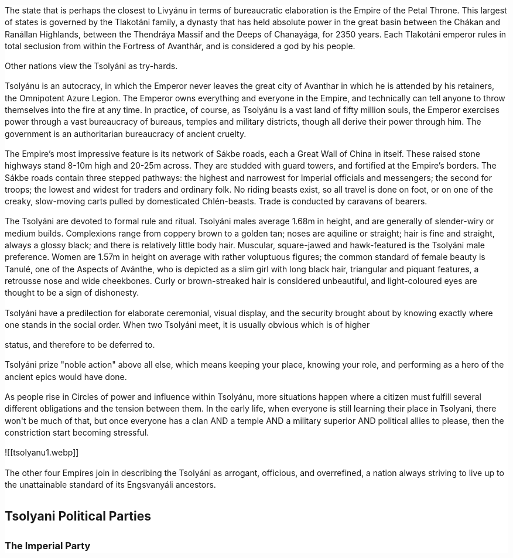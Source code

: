 The state that is perhaps the closest to Livyánu in terms of bureaucratic elaboration is the Empire of the Petal Throne. This largest of states is governed by the Tlakotáni family, a dynasty that has held absolute power in the great basin between the Chákan and Ranállan Highlands, between the Thendráya Massif and the Deeps of Chanayága, for 2350 years. Each Tlakotáni emperor rules in total seclusion from within the Fortress of Avanthár, and is considered a god by his people.

Other nations view the Tsolyáni as try-hards.

Tsolyánu is an autocracy, in which the Emperor never leaves the great city of Avanthar in which he is attended by his retainers, the Omnipotent Azure Legion. The Emperor owns everything and everyone in the Empire, and technically can tell anyone to throw themselves into the fire at any time. In practice, of course, as Tsolyánu is a vast land of fifty million souls, the Emperor exercises power through a vast bureaucracy of bureaus, temples and military districts, though all derive their power through him. The government is an authoritarian bureaucracy of ancient cruelty.

The Empire’s most impressive feature is its network of Sákbe roads, each a Great Wall of China in itself. These raised stone highways stand 8-10m high and 20-25m across. They are studded with guard towers, and fortified at the Empire’s borders. The Sákbe roads contain three stepped pathways: the highest and narrowest for Imperial officials and messengers; the second for troops; the lowest and widest for traders and ordinary folk. No riding beasts exist, so all travel is done on foot, or on one of the creaky, slow-moving carts pulled by domesticated Chlén-beasts. Trade is conducted by caravans of bearers.

The Tsolyáni are devoted to formal rule and ritual. Tsolyáni males average 1.68m in height, and are generally of slender-wiry or medium builds. Complexions range from coppery brown to a golden tan; noses are aquiline or straight; hair is fine and straight, always a glossy black; and there is relatively little body hair. Muscular, square-jawed and hawk-featured is the Tsolyáni male preference. Women are 1.57m in height on average with rather voluptuous figures; the common standard of female beauty is Tanulé, one of the Aspects of Avánthe, who is depicted as a slim girl with long black hair, triangular and piquant features, a retrousse nose and wide cheekbones. Curly or brown-streaked hair is considered unbeautiful, and light-coloured eyes are thought to be a sign of dishonesty.

Tsolyáni have a predilection for elaborate ceremonial, visual display, and the security brought about by knowing exactly where one stands in the social order. When two Tsolyáni meet, it is usually obvious which is of higher

status, and therefore to be deferred to.

Tsolyáni prize "noble action" above all else, which means keeping your place, knowing your role, and performing as a hero of the ancient epics would have done.

As people rise in Circles of power and influence within Tsolyánu, more situations happen where a citizen must fulfill several different obligations and the tension between them. In the early life, when everyone is still learning their place in Tsolyani, there won't be much of that, but once everyone has a clan AND a temple AND a military superior AND political allies to please, then the constriction start becoming stressful.

![[tsolyanu1.webp]]

The other four Empires join in describing the Tsolyáni as arrogant, officious, and overrefined, a nation always striving to live up to the unattainable standard of its Engsvanyáli ancestors.

## Tsolyani Political Parties

### The Imperial Party
